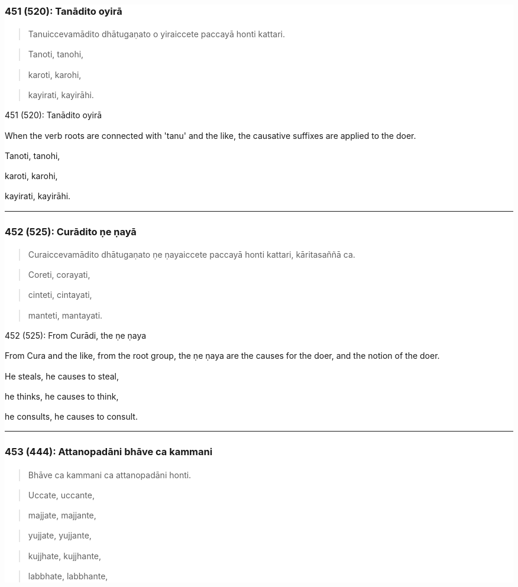 ### 451 (520): Tanādito oyirā

> Tanuiccevamādito dhātugaṇato o yiraiccete paccayā honti kattari.

> Tanoti, tanohi, 

> karoti, karohi, 

> kayirati, kayirāhi.

451 (520): Tanādito oyirā

When the verb roots are connected with 'tanu' and the like, the causative suffixes are applied to the doer.

Tanoti, tanohi, 

karoti, karohi, 

kayirati, kayirāhi.

---
<a name="m452"></a>

### 452 (525): Curādito ṇe ṇayā

> Curaiccevamādito dhātugaṇato ṇe ṇayaiccete paccayā honti kattari, kāritasaññā ca.

> Coreti, corayati, 

> cinteti, cintayati, 

> manteti, mantayati.

452 (525): From Curādi, the ṇe ṇaya 

From Cura and the like, from the root group, the ṇe ṇaya are the causes for the doer, and the notion of the doer.

He steals, he causes to steal, 

he thinks, he causes to think, 

he consults, he causes to consult.

---
<a name="m453"></a>

### 453 (444): Attanopadāni bhāve ca kammani

> Bhāve ca kammani ca attanopadāni honti.

> Uccate, uccante, 

> majjate, majjante, 

> yujjate, yujjante, 

> kujjhate, kujjhante, 

> labbhate, labbhante, 
